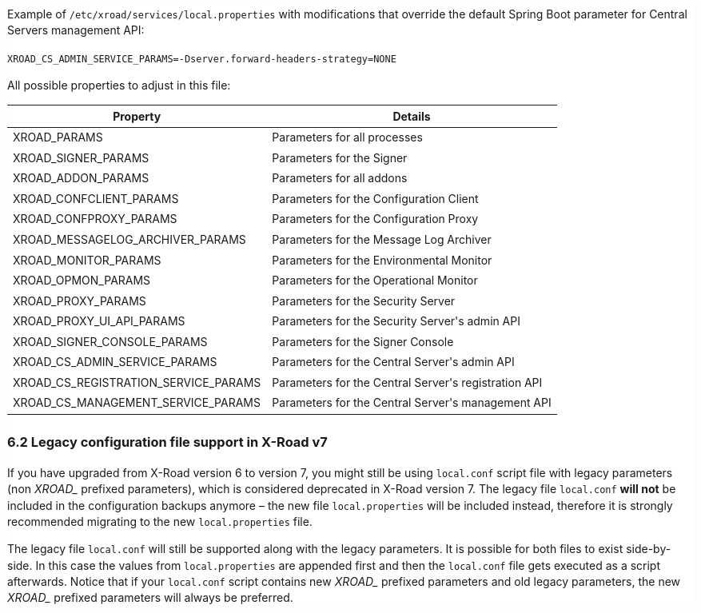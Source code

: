 Example of `/etc/xroad/services/local.properties` with modifications that override the default Spring Boot parameter for Central Servers management API:

```properties
XROAD_CS_ADMIN_SERVICE_PARAMS=-Dserver.forward-headers-strategy=NONE
```

All possible properties to adjust in this file:

| Property                             | Details                                              |
|--------------------------------------|------------------------------------------------------|
| XROAD_PARAMS                         | Parameters for all processes                         |
| XROAD_SIGNER_PARAMS                  | Parameters for the Signer                            |
| XROAD_ADDON_PARAMS                   | Parameters for all addons                            |
| XROAD_CONFCLIENT_PARAMS              | Parameters for the Configuration Client              |
| XROAD_CONFPROXY_PARAMS               | Parameters for the Configuration Proxy               |
| XROAD_MESSAGELOG_ARCHIVER_PARAMS     | Parameters for the Message Log Archiver              |
| XROAD_MONITOR_PARAMS                 | Parameters for the Environmental Monitor             |
| XROAD_OPMON_PARAMS                   | Parameters for the Operational Monitor               |
| XROAD_PROXY_PARAMS                   | Parameters for the Security Server                   |
| XROAD_PROXY_UI_API_PARAMS            | Parameters for the Security Server's admin API       |
| XROAD_SIGNER_CONSOLE_PARAMS          | Parameters for the Signer Console                    |
| XROAD_CS_ADMIN_SERVICE_PARAMS        | Parameters for the Central Server's admin API        |
| XROAD_CS_REGISTRATION_SERVICE_PARAMS | Parameters for the Central Server's registration API |
| XROAD_CS_MANAGEMENT_SERVICE_PARAMS   | Parameters for the Central Server's management API   |

### 6.2 Legacy configuration file support in X-Road v7

If you have upgraded from X-Road version 6 to version 7, you might still be using `local.conf` script file with legacy parameters (non *XROAD_* prefixed parameters), which is considered deprecated in X-Road version 7. The legacy file `local.conf` **will not** be included in the configuration backups anymore – the new file `local.properties` will be included instead, therefore it is strongly recommended migrating to the new `local.properties` file.

The legacy file `local.conf` will still be supported along with the legacy parameters. It is possible for both files to exist side-by-side. In this case the values from `local.properties` are appended first and then the `local.conf` file gets executed as a script afterwards. Notice that if your `local.conf` script contains new *XROAD_* prefixed parameters and old legacy parameters, the new *XROAD_* prefixed parameters will always be preferred.
